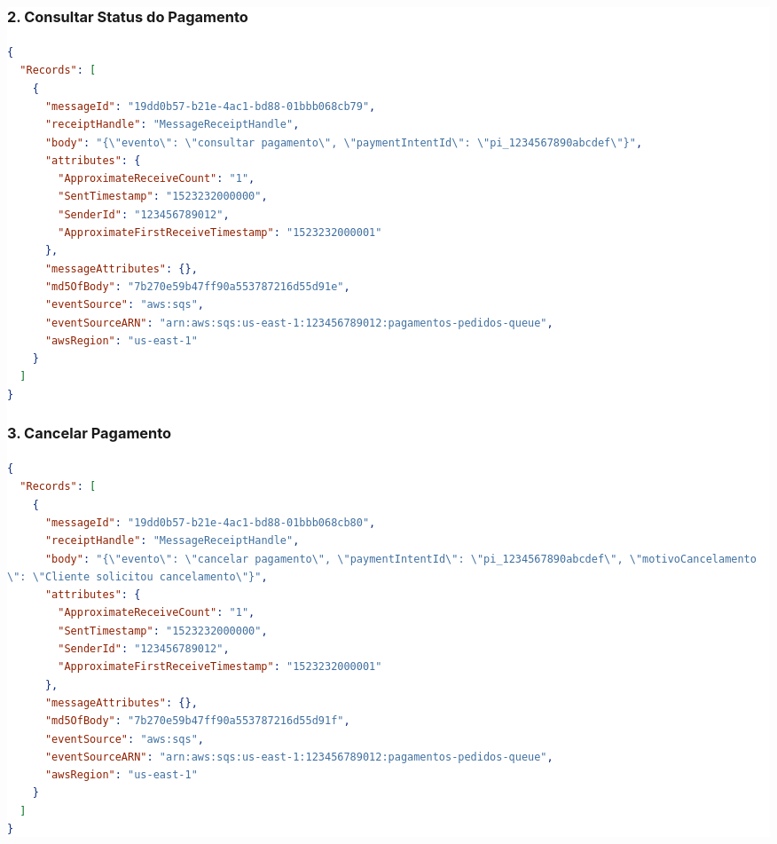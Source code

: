 ### 2. Consultar Status do Pagamento

```json
{
  "Records": [
    {
      "messageId": "19dd0b57-b21e-4ac1-bd88-01bbb068cb79",
      "receiptHandle": "MessageReceiptHandle",
      "body": "{\"evento\": \"consultar pagamento\", \"paymentIntentId\": \"pi_1234567890abcdef\"}",
      "attributes": {
        "ApproximateReceiveCount": "1",
        "SentTimestamp": "1523232000000",
        "SenderId": "123456789012",
        "ApproximateFirstReceiveTimestamp": "1523232000001"
      },
      "messageAttributes": {},
      "md5OfBody": "7b270e59b47ff90a553787216d55d91e",
      "eventSource": "aws:sqs",
      "eventSourceARN": "arn:aws:sqs:us-east-1:123456789012:pagamentos-pedidos-queue",
      "awsRegion": "us-east-1"
    }
  ]
}
```

### 3. Cancelar Pagamento

```json
{
  "Records": [
    {
      "messageId": "19dd0b57-b21e-4ac1-bd88-01bbb068cb80",
      "receiptHandle": "MessageReceiptHandle",
      "body": "{\"evento\": \"cancelar pagamento\", \"paymentIntentId\": \"pi_1234567890abcdef\", \"motivoCancelamento\": \"Cliente solicitou cancelamento\"}",
      "attributes": {
        "ApproximateReceiveCount": "1",
        "SentTimestamp": "1523232000000",
        "SenderId": "123456789012",
        "ApproximateFirstReceiveTimestamp": "1523232000001"
      },
      "messageAttributes": {},
      "md5OfBody": "7b270e59b47ff90a553787216d55d91f",
      "eventSource": "aws:sqs",
      "eventSourceARN": "arn:aws:sqs:us-east-1:123456789012:pagamentos-pedidos-queue",
      "awsRegion": "us-east-1"
    }
  ]
}
```
